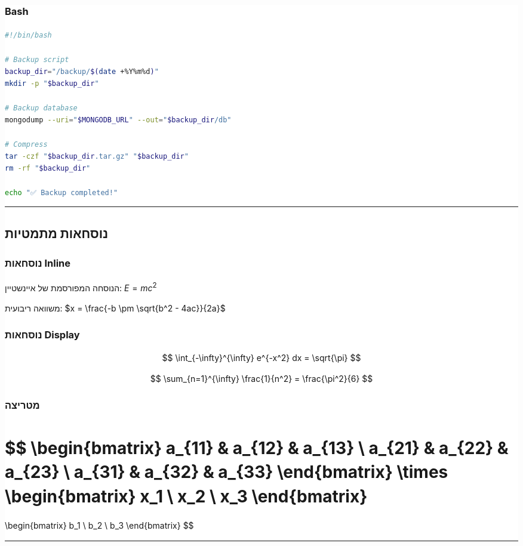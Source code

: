 ### Bash
```bash
#!/bin/bash

# Backup script
backup_dir="/backup/$(date +%Y%m%d)"
mkdir -p "$backup_dir"

# Backup database
mongodump --uri="$MONGODB_URL" --out="$backup_dir/db"

# Compress
tar -czf "$backup_dir.tar.gz" "$backup_dir"
rm -rf "$backup_dir"

echo "✅ Backup completed!"
```

---

## נוסחאות מתמטיות

### נוסחאות Inline
הנוסחה המפורסמת של איינשטיין: $E = mc^2$

משוואה ריבועית: $x = \frac{-b \pm \sqrt{b^2 - 4ac}}{2a}$

### נוסחאות Display

$$
\int_{-\infty}^{\infty} e^{-x^2} dx = \sqrt{\pi}
$$

$$
\sum_{n=1}^{\infty} \frac{1}{n^2} = \frac{\pi^2}{6}
$$

### מטריצה

$$
\begin{bmatrix}
a_{11} & a_{12} & a_{13} \\
a_{21} & a_{22} & a_{23} \\
a_{31} & a_{32} & a_{33}
\end{bmatrix}
\times
\begin{bmatrix}
x_1 \\ x_2 \\ x_3
\end{bmatrix}
=
\begin{bmatrix}
b_1 \\ b_2 \\ b_3
\end{bmatrix}
$$

---